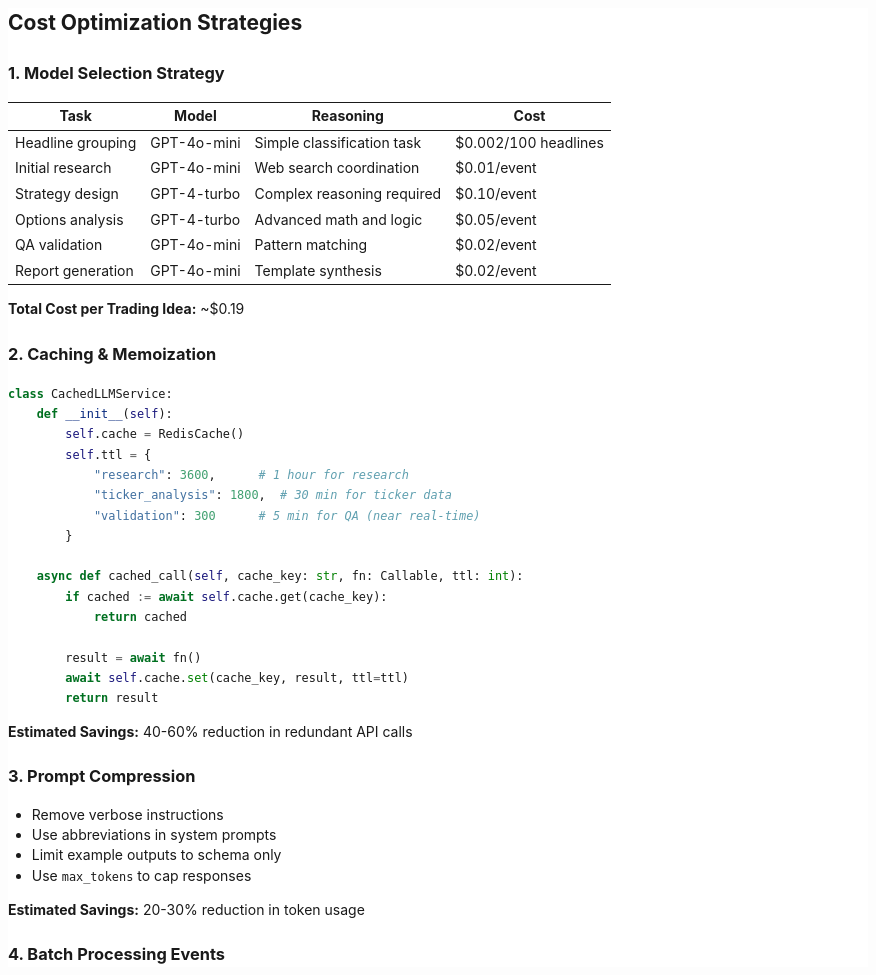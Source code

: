 
## Cost Optimization Strategies

### 1. Model Selection Strategy

| Task | Model | Reasoning | Cost |
|------|-------|-----------|------|
| Headline grouping | GPT-4o-mini | Simple classification task | $0.002/100 headlines |
| Initial research | GPT-4o-mini | Web search coordination | $0.01/event |
| Strategy design | GPT-4-turbo | Complex reasoning required | $0.10/event |
| Options analysis | GPT-4-turbo | Advanced math and logic | $0.05/event |
| QA validation | GPT-4o-mini | Pattern matching | $0.02/event |
| Report generation | GPT-4o-mini | Template synthesis | $0.02/event |

**Total Cost per Trading Idea:** ~$0.19

### 2. Caching & Memoization

```python
class CachedLLMService:
    def __init__(self):
        self.cache = RedisCache()
        self.ttl = {
            "research": 3600,      # 1 hour for research
            "ticker_analysis": 1800,  # 30 min for ticker data
            "validation": 300      # 5 min for QA (near real-time)
        }

    async def cached_call(self, cache_key: str, fn: Callable, ttl: int):
        if cached := await self.cache.get(cache_key):
            return cached

        result = await fn()
        await self.cache.set(cache_key, result, ttl=ttl)
        return result
```

**Estimated Savings:** 40-60% reduction in redundant API calls

### 3. Prompt Compression

- Remove verbose instructions
- Use abbreviations in system prompts
- Limit example outputs to schema only
- Use `max_tokens` to cap responses

**Estimated Savings:** 20-30% reduction in token usage

### 4. Batch Processing Events
